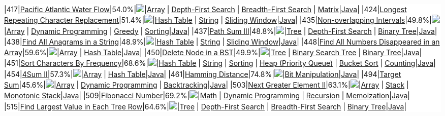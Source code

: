 |417|[Pacific Atlantic Water Flow](https://leetcode.com/problems/pacific-atlantic-water-flow)|54.0%|<img src="https://img.shields.io/badge/-Medium-ffb700" />|[Array](https://leetcode.com/tag/array) &#124; [Depth-First Search](https://leetcode.com/tag/depth-first-search) &#124; [Breadth-First Search](https://leetcode.com/tag/breadth-first-search) &#124; [Matrix](https://leetcode.com/tag/matrix)|[Java](ProblemSet/0417.pacific-atlantic-water-flow/pacific-atlantic-water-flow.java)|
|424|[Longest Repeating Character Replacement](https://leetcode.com/problems/longest-repeating-character-replacement)|51.4%|<img src="https://img.shields.io/badge/-Medium-ffb700" />|[Hash Table](https://leetcode.com/tag/hash-table) &#124; [String](https://leetcode.com/tag/string) &#124; [Sliding Window](https://leetcode.com/tag/sliding-window)|[Java](ProblemSet/0424.longest-repeating-character-replacement/longest-repeating-character-replacement.java)|
|435|[Non-overlapping Intervals](https://leetcode.com/problems/non-overlapping-intervals)|49.8%|<img src="https://img.shields.io/badge/-Medium-ffb700" />|[Array](https://leetcode.com/tag/array) &#124; [Dynamic Programming](https://leetcode.com/tag/dynamic-programming) &#124; [Greedy](https://leetcode.com/tag/greedy) &#124; [Sorting](https://leetcode.com/tag/sorting)|[Java](ProblemSet/0435.non-overlapping-intervals/non-overlapping-intervals.java)|
|437|[Path Sum III](https://leetcode.com/problems/path-sum-iii)|48.8%|<img src="https://img.shields.io/badge/-Medium-ffb700" />|[Tree](https://leetcode.com/tag/tree) &#124; [Depth-First Search](https://leetcode.com/tag/depth-first-search) &#124; [Binary Tree](https://leetcode.com/tag/binary-tree)|[Java](ProblemSet/0437.path-sum-iii/path-sum-iii.java)|
|438|[Find All Anagrams in a String](https://leetcode.com/problems/find-all-anagrams-in-a-string)|48.9%|<img src="https://img.shields.io/badge/-Medium-ffb700" />|[Hash Table](https://leetcode.com/tag/hash-table) &#124; [String](https://leetcode.com/tag/string) &#124; [Sliding Window](https://leetcode.com/tag/sliding-window)|[Java](ProblemSet/0438.find-all-anagrams-in-a-string/find-all-anagrams-in-a-string.java)|
|448|[Find All Numbers Disappeared in an Array](https://leetcode.com/problems/find-all-numbers-disappeared-in-an-array)|59.6%|<img src="https://img.shields.io/badge/-Easy-00af9b" />|[Array](https://leetcode.com/tag/array) &#124; [Hash Table](https://leetcode.com/tag/hash-table)|[Java](ProblemSet/0448.find-all-numbers-disappeared-in-an-array/find-all-numbers-disappeared-in-an-array.java)|
|450|[Delete Node in a BST](https://leetcode.com/problems/delete-node-in-a-bst)|49.9%|<img src="https://img.shields.io/badge/-Medium-ffb700" />|[Tree](https://leetcode.com/tag/tree) &#124; [Binary Search Tree](https://leetcode.com/tag/binary-search-tree) &#124; [Binary Tree](https://leetcode.com/tag/binary-tree)|[Java](ProblemSet/0450.delete-node-in-a-bst/delete-node-in-a-bst.java)|
|451|[Sort Characters By Frequency](https://leetcode.com/problems/sort-characters-by-frequency)|68.6%|<img src="https://img.shields.io/badge/-Medium-ffb700" />|[Hash Table](https://leetcode.com/tag/hash-table) &#124; [String](https://leetcode.com/tag/string) &#124; [Sorting](https://leetcode.com/tag/sorting) &#124; [Heap (Priority Queue)](https://leetcode.com/tag/heap-priority-queue) &#124; [Bucket Sort](https://leetcode.com/tag/bucket-sort) &#124; [Counting](https://leetcode.com/tag/counting)|[Java](ProblemSet/0451.sort-characters-by-frequency/sort-characters-by-frequency.java)|
|454|[4Sum II](https://leetcode.com/problems/4sum-ii)|57.3%|<img src="https://img.shields.io/badge/-Medium-ffb700" />|[Array](https://leetcode.com/tag/array) &#124; [Hash Table](https://leetcode.com/tag/hash-table)|[Java](ProblemSet/0454.4sum-ii/4sum-ii.java)|
|461|[Hamming Distance](https://leetcode.com/problems/hamming-distance)|74.8%|<img src="https://img.shields.io/badge/-Easy-00af9b" />|[Bit Manipulation](https://leetcode.com/tag/bit-manipulation)|[Java](ProblemSet/0461.hamming-distance/hamming-distance.java)|
|494|[Target Sum](https://leetcode.com/problems/target-sum)|45.6%|<img src="https://img.shields.io/badge/-Medium-ffb700" />|[Array](https://leetcode.com/tag/array) &#124; [Dynamic Programming](https://leetcode.com/tag/dynamic-programming) &#124; [Backtracking](https://leetcode.com/tag/backtracking)|[Java](ProblemSet/0494.target-sum/target-sum.java)|
|503|[Next Greater Element II](https://leetcode.com/problems/next-greater-element-ii)|63.1%|<img src="https://img.shields.io/badge/-Medium-ffb700" />|[Array](https://leetcode.com/tag/array) &#124; [Stack](https://leetcode.com/tag/stack) &#124; [Monotonic Stack](https://leetcode.com/tag/monotonic-stack)|[Java](ProblemSet/0503.next-greater-element-ii/next-greater-element-ii.java)|
|509|[Fibonacci Number](https://leetcode.com/problems/fibonacci-number)|69.2%|<img src="https://img.shields.io/badge/-Easy-00af9b" />|[Math](https://leetcode.com/tag/math) &#124; [Dynamic Programming](https://leetcode.com/tag/dynamic-programming) &#124; [Recursion](https://leetcode.com/tag/recursion) &#124; [Memoization](https://leetcode.com/tag/memoization)|[Java](ProblemSet/0509.fibonacci-number/fibonacci-number.java)|
|515|[Find Largest Value in Each Tree Row](https://leetcode.com/problems/find-largest-value-in-each-tree-row)|64.6%|<img src="https://img.shields.io/badge/-Medium-ffb700" />|[Tree](https://leetcode.com/tag/tree) &#124; [Depth-First Search](https://leetcode.com/tag/depth-first-search) &#124; [Breadth-First Search](https://leetcode.com/tag/breadth-first-search) &#124; [Binary Tree](https://leetcode.com/tag/binary-tree)|[Java](ProblemSet/0515.find-largest-value-in-each-tree-row/find-largest-value-in-each-tree-row.java)|